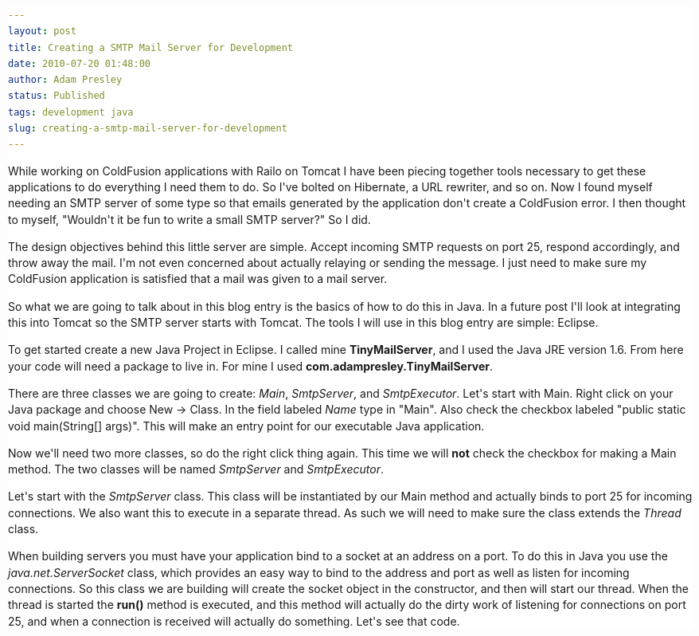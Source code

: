 ```yaml
---
layout: post
title: Creating a SMTP Mail Server for Development
date: 2010-07-20 01:48:00
author: Adam Presley
status: Published
tags: development java
slug: creating-a-smtp-mail-server-for-development
---
```


While working on ColdFusion applications with Railo on Tomcat I have
been piecing together tools necessary to get these applications to do
everything I need them to do. So I've bolted on Hibernate, a URL
rewriter, and so on. Now I found myself needing an SMTP server of some
type so that emails generated by the application don't create a
ColdFusion error. I then thought to myself, "Wouldn't it be fun to write
a small SMTP server?" So I did.  
  
The design objectives behind this little server are simple. Accept
incoming SMTP requests on port 25, respond accordingly, and throw away
the mail. I'm not even concerned about actually relaying or sending the
message. I just need to make sure my ColdFusion application is satisfied
that a mail was given to a mail server.   
  
So what we are going to talk about in this blog entry is the basics of
how to do this in Java. In a future post I'll look at integrating this
into Tomcat so the SMTP server starts with Tomcat. The tools I will use
in this blog entry are simple: Eclipse.  
  
To get started create a new Java Project in Eclipse. I called mine
**TinyMailServer**, and I used the Java JRE version 1.6. From here
your code will need a package to live in. For mine I used
**com.adampresley.TinyMailServer**.  
  
There are three classes we are going to create: *Main*,
*SmtpServer*, and *SmtpExecutor*. Let's start with Main. Right click
on your Java package and choose New -> Class. In the field labeled
*Name* type in "Main". Also check the checkbox labeled "public static
void main(String[] args)". This will make an entry point for our
executable Java application.  
  
Now we'll need two more classes, so do the right click thing again. This
time we will **not** check the checkbox for making a Main method.
The two classes will be named *SmtpServer* and *SmtpExecutor*.   
  
Let's start with the *SmtpServer* class. This class will be
instantiated by our Main method and actually binds to port 25 for
incoming connections. We also want this to execute in a separate thread.
As such we will need to make sure the class extends the *Thread*
class.   
  
When building servers you must have your application bind to a socket at
an address on a port. To do this in Java you use the
*java.net.ServerSocket* class, which provides an easy way to bind to
the address and port as well as listen for incoming connections. So this
class we are building will create the socket object in the constructor,
and then will start our thread. When the thread is started the
**run()** method is executed, and this method will actually do the
dirty work of listening for connections on port 25, and when a
connection is received will actually do something. Let's see that code.  
  
